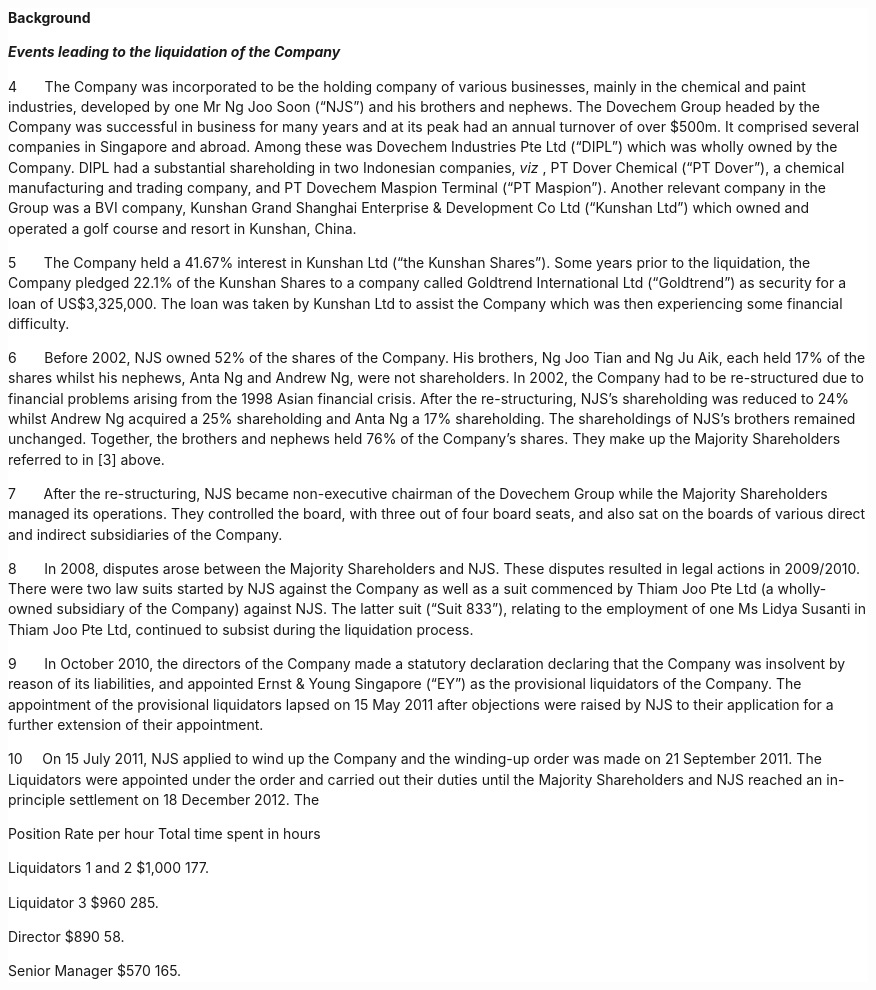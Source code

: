 **Background** 

**_Events leading to the liquidation of the Company_** 

4       The Company was incorporated to be the holding company of various businesses, mainly in the chemical and paint industries, developed by one Mr Ng Joo Soon (“NJS”) and his brothers and nephews. The Dovechem Group headed by the Company was successful in business for many years and at its peak had an annual turnover of over $500m. It comprised several companies in Singapore and abroad. Among these was Dovechem Industries Pte Ltd (“DIPL”) which was wholly owned by the Company. DIPL had a substantial shareholding in two Indonesian companies, _viz_ , PT Dover Chemical (“PT Dover”), a chemical manufacturing and trading company, and PT Dovechem Maspion Terminal (“PT Maspion”). Another relevant company in the Group was a BVI company, Kunshan Grand Shanghai Enterprise & Development Co Ltd (“Kunshan Ltd”) which owned and operated a golf course and resort in Kunshan, China. 

5       The Company held a 41.67% interest in Kunshan Ltd (“the Kunshan Shares”). Some years prior to the liquidation, the Company pledged 22.1% of the Kunshan Shares to a company called Goldtrend International Ltd (“Goldtrend”) as security for a loan of US$3,325,000. The loan was taken by Kunshan Ltd to assist the Company which was then experiencing some financial difficulty. 

6       Before 2002, NJS owned 52% of the shares of the Company. His brothers, Ng Joo Tian and Ng Ju Aik, each held 17% of the shares whilst his nephews, Anta Ng and Andrew Ng, were not shareholders. In 2002, the Company had to be re-structured due to financial problems arising from the 1998 Asian financial crisis. After the re-structuring, NJS’s shareholding was reduced to 24% whilst Andrew Ng acquired a 25% shareholding and Anta Ng a 17% shareholding. The shareholdings of NJS’s brothers remained unchanged. Together, the brothers and nephews held 76% of the Company’s shares. They make up the Majority Shareholders referred to in [3] above. 

7       After the re-structuring, NJS became non-executive chairman of the Dovechem Group while the Majority Shareholders managed its operations. They controlled the board, with three out of four board seats, and also sat on the boards of various direct and indirect subsidiaries of the Company. 

8       In 2008, disputes arose between the Majority Shareholders and NJS. These disputes resulted in legal actions in 2009/2010. There were two law suits started by NJS against the Company as well as a suit commenced by Thiam Joo Pte Ltd (a wholly-owned subsidiary of the Company) against NJS. The latter suit (“Suit 833”), relating to the employment of one Ms Lidya Susanti in Thiam Joo Pte Ltd, continued to subsist during the liquidation process. 

9       In October 2010, the directors of the Company made a statutory declaration declaring that the Company was insolvent by reason of its liabilities, and appointed Ernst & Young Singapore (“EY”) as the provisional liquidators of the Company. The appointment of the provisional liquidators lapsed on 15 May 2011 after objections were raised by NJS to their application for a further extension of their appointment. 

10     On 15 July 2011, NJS applied to wind up the Company and the winding-up order was made on 21 September 2011. The Liquidators were appointed under the order and carried out their duties until the Majority Shareholders and NJS reached an in-principle settlement on 18 December 2012. The 


 Position Rate per hour Total time spent in hours 

 Liquidators 1 and 2 $1,000 177. 

 Liquidator 3 $960 285. 

 Director $890 58. 

 Senior Manager $570 165. 
